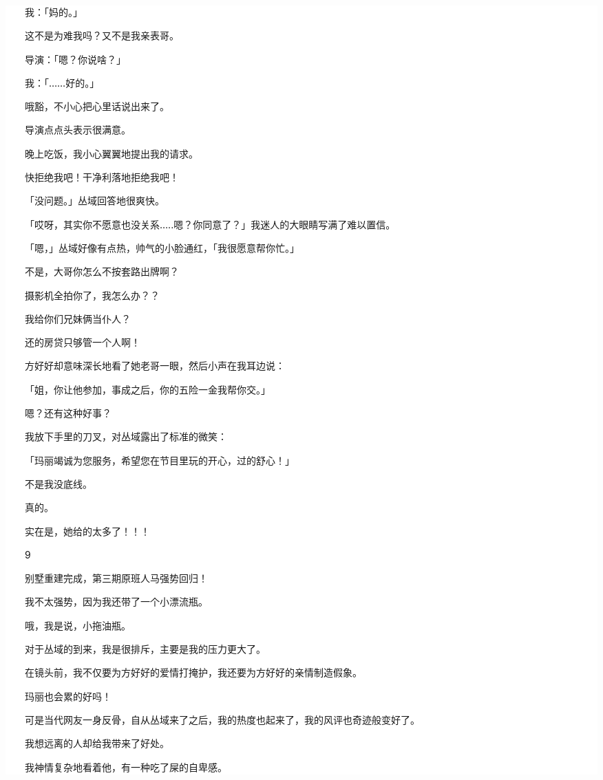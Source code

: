 &emsp;&emsp;我：「妈的。」  
  
&emsp;&emsp;这不是为难我吗？又不是我亲表哥。  
  
&emsp;&emsp;导演：「嗯？你说啥？」  
  
&emsp;&emsp;我：「……好的。」  
  
&emsp;&emsp;哦豁，不小心把心里话说出来了。  
  
&emsp;&emsp;导演点点头表示很满意。  
  
&emsp;&emsp;晚上吃饭，我小心翼翼地提出我的请求。  
  
&emsp;&emsp;快拒绝我吧！干净利落地拒绝我吧！  
  
&emsp;&emsp;「没问题。」丛域回答地很爽快。  
  
&emsp;&emsp;「哎呀，其实你不愿意也没关系…..嗯？你同意了？」我迷人的大眼睛写满了难以置信。  
  
&emsp;&emsp;「嗯，」丛域好像有点热，帅气的小脸通红，「我很愿意帮你忙。」  
  
&emsp;&emsp;不是，大哥你怎么不按套路出牌啊？  
  
&emsp;&emsp;摄影机全拍你了，我怎么办？？  
  
&emsp;&emsp;我给你们兄妹俩当仆人？  
  
&emsp;&emsp;还的房贷只够管一个人啊！  
  
&emsp;&emsp;方好好却意味深长地看了她老哥一眼，然后小声在我耳边说：  
  
&emsp;&emsp;「姐，你让他参加，事成之后，你的五险一金我帮你交。」  
  
&emsp;&emsp;嗯？还有这种好事？  
  
&emsp;&emsp;我放下手里的刀叉，对丛域露出了标准的微笑：  
  
&emsp;&emsp;「玛丽竭诚为您服务，希望您在节目里玩的开心，过的舒心！」  
  
&emsp;&emsp;不是我没底线。  
  
&emsp;&emsp;真的。  
  
&emsp;&emsp;实在是，她给的太多了！！！  
  
&emsp;&emsp;9  
  
&emsp;&emsp;别墅重建完成，第三期原班人马强势回归！  
  
&emsp;&emsp;我不太强势，因为我还带了一个小漂流瓶。  
  
&emsp;&emsp;哦，我是说，小拖油瓶。  
  
&emsp;&emsp;对于丛域的到来，我是很排斥，主要是我的压力更大了。  
  
&emsp;&emsp;在镜头前，我不仅要为方好好的爱情打掩护，我还要为方好好的亲情制造假象。  
  
&emsp;&emsp;玛丽也会累的好吗！  
  
&emsp;&emsp;可是当代网友一身反骨，自从丛域来了之后，我的热度也起来了，我的风评也奇迹般变好了。  
  
&emsp;&emsp;我想远离的人却给我带来了好处。  
  
&emsp;&emsp;我神情复杂地看着他，有一种吃了屎的自卑感。  
  